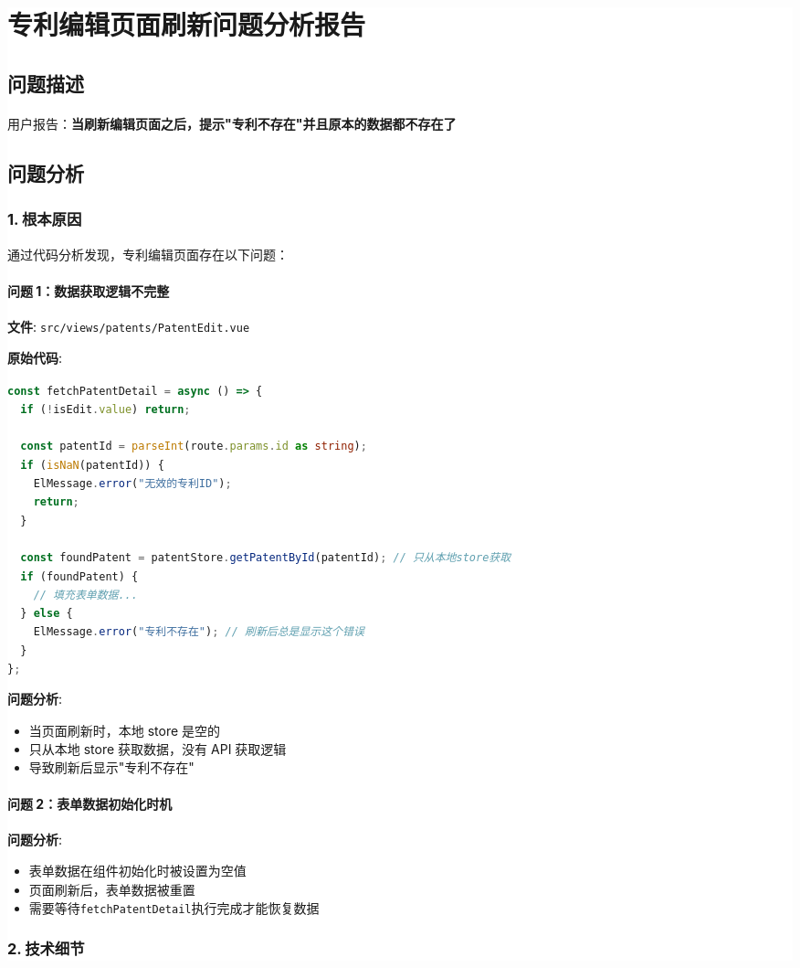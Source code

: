 # 专利编辑页面刷新问题分析报告

## 问题描述

用户报告：**当刷新编辑页面之后，提示"专利不存在"并且原本的数据都不存在了**

## 问题分析

### 1. 根本原因

通过代码分析发现，专利编辑页面存在以下问题：

#### 问题 1：数据获取逻辑不完整

**文件**: `src/views/patents/PatentEdit.vue`

**原始代码**:

```typescript
const fetchPatentDetail = async () => {
  if (!isEdit.value) return;

  const patentId = parseInt(route.params.id as string);
  if (isNaN(patentId)) {
    ElMessage.error("无效的专利ID");
    return;
  }

  const foundPatent = patentStore.getPatentById(patentId); // 只从本地store获取
  if (foundPatent) {
    // 填充表单数据...
  } else {
    ElMessage.error("专利不存在"); // 刷新后总是显示这个错误
  }
};
```

**问题分析**:

- 当页面刷新时，本地 store 是空的
- 只从本地 store 获取数据，没有 API 获取逻辑
- 导致刷新后显示"专利不存在"

#### 问题 2：表单数据初始化时机

**问题分析**:

- 表单数据在组件初始化时被设置为空值
- 页面刷新后，表单数据被重置
- 需要等待`fetchPatentDetail`执行完成才能恢复数据

### 2. 技术细节

